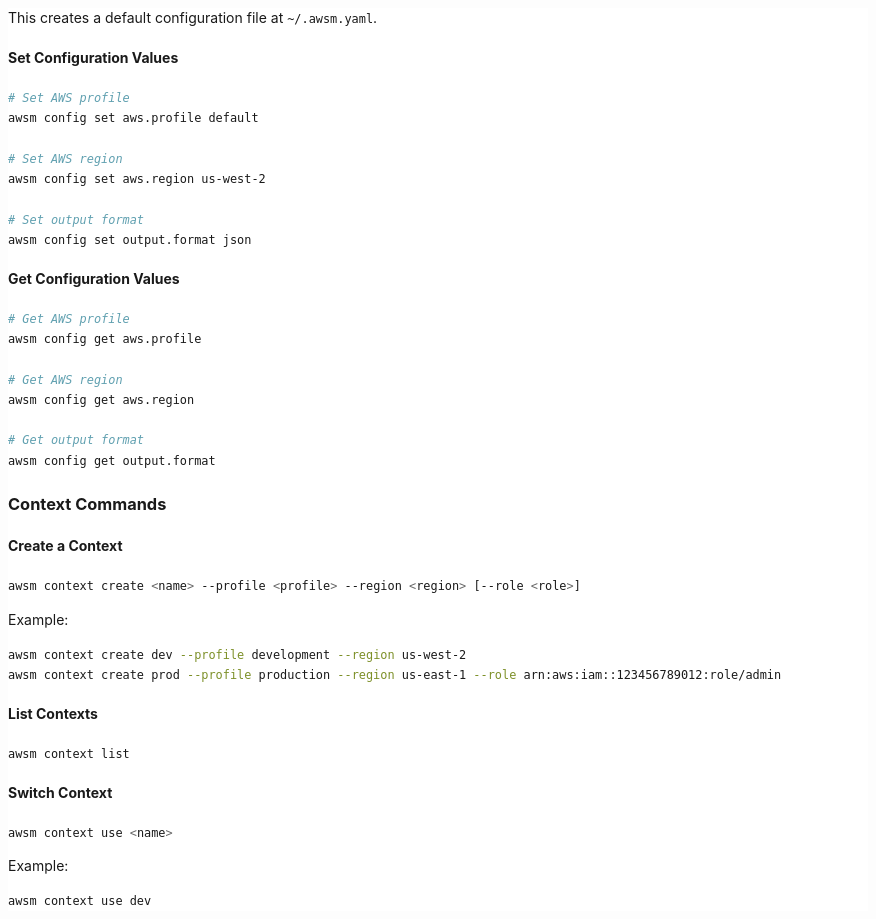 This creates a default configuration file at `~/.awsm.yaml`.

#### Set Configuration Values

```bash
# Set AWS profile
awsm config set aws.profile default

# Set AWS region
awsm config set aws.region us-west-2

# Set output format
awsm config set output.format json
```

#### Get Configuration Values

```bash
# Get AWS profile
awsm config get aws.profile

# Get AWS region
awsm config get aws.region

# Get output format
awsm config get output.format
```

### Context Commands

#### Create a Context

```bash
awsm context create <name> --profile <profile> --region <region> [--role <role>]
```

Example:
```bash
awsm context create dev --profile development --region us-west-2
awsm context create prod --profile production --region us-east-1 --role arn:aws:iam::123456789012:role/admin
```

#### List Contexts

```bash
awsm context list
```

#### Switch Context

```bash
awsm context use <name>
```

Example:
```bash
awsm context use dev
```
